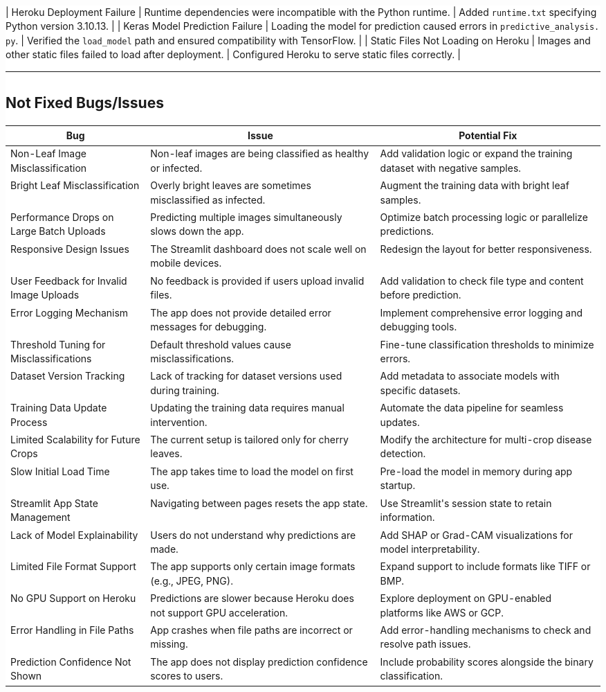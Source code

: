 | Heroku Deployment Failure            | Runtime dependencies were incompatible with the Python runtime.                                              | Added `runtime.txt` specifying Python version 3.10.13.                                                       |
| Keras Model Prediction Failure       | Loading the model for prediction caused errors in `predictive_analysis.py`.                                  | Verified the `load_model` path and ensured compatibility with TensorFlow.                                    |
| Static Files Not Loading on Heroku   | Images and other static files failed to load after deployment.                                               | Configured Heroku to serve static files correctly.                                                           |

---

## Not Fixed Bugs/Issues

| **Bug**                                | **Issue**                                                                                                     | **Potential Fix**                                                                                            |
|----------------------------------------|---------------------------------------------------------------------------------------------------------------|--------------------------------------------------------------------------------------------------------------|
| Non-Leaf Image Misclassification        | Non-leaf images are being classified as healthy or infected.                                                 | Add validation logic or expand the training dataset with negative samples.                                   |
| Bright Leaf Misclassification           | Overly bright leaves are sometimes misclassified as infected.                                                | Augment the training data with bright leaf samples.                                                         |
| Performance Drops on Large Batch Uploads| Predicting multiple images simultaneously slows down the app.                                                | Optimize batch processing logic or parallelize predictions.                                                 |
| Responsive Design Issues                | The Streamlit dashboard does not scale well on mobile devices.                                               | Redesign the layout for better responsiveness.                                                              |
| User Feedback for Invalid Image Uploads | No feedback is provided if users upload invalid files.                                                       | Add validation to check file type and content before prediction.                                            |
| Error Logging Mechanism                 | The app does not provide detailed error messages for debugging.                                              | Implement comprehensive error logging and debugging tools.                                                  |
| Threshold Tuning for Misclassifications | Default threshold values cause misclassifications.                                                           | Fine-tune classification thresholds to minimize errors.                                                     |
| Dataset Version Tracking                | Lack of tracking for dataset versions used during training.                                                  | Add metadata to associate models with specific datasets.                                                    |
| Training Data Update Process            | Updating the training data requires manual intervention.                                                     | Automate the data pipeline for seamless updates.                                                            |
| Limited Scalability for Future Crops    | The current setup is tailored only for cherry leaves.                                                        | Modify the architecture for multi-crop disease detection.                                                   |
| Slow Initial Load Time                  | The app takes time to load the model on first use.                                                           | Pre-load the model in memory during app startup.                                                            |
| Streamlit App State Management          | Navigating between pages resets the app state.                                                               | Use Streamlit's session state to retain information.                                                        |
| Lack of Model Explainability            | Users do not understand why predictions are made.                                                            | Add SHAP or Grad-CAM visualizations for model interpretability.                                             |
| Limited File Format Support             | The app supports only certain image formats (e.g., JPEG, PNG).                                               | Expand support to include formats like TIFF or BMP.                                                         |
| No GPU Support on Heroku                | Predictions are slower because Heroku does not support GPU acceleration.                                     | Explore deployment on GPU-enabled platforms like AWS or GCP.                                                |
| Error Handling in File Paths            | App crashes when file paths are incorrect or missing.                                                        | Add error-handling mechanisms to check and resolve path issues.                                             |
| Prediction Confidence Not Shown         | The app does not display prediction confidence scores to users.                                              | Include probability scores alongside the binary classification.                                             |